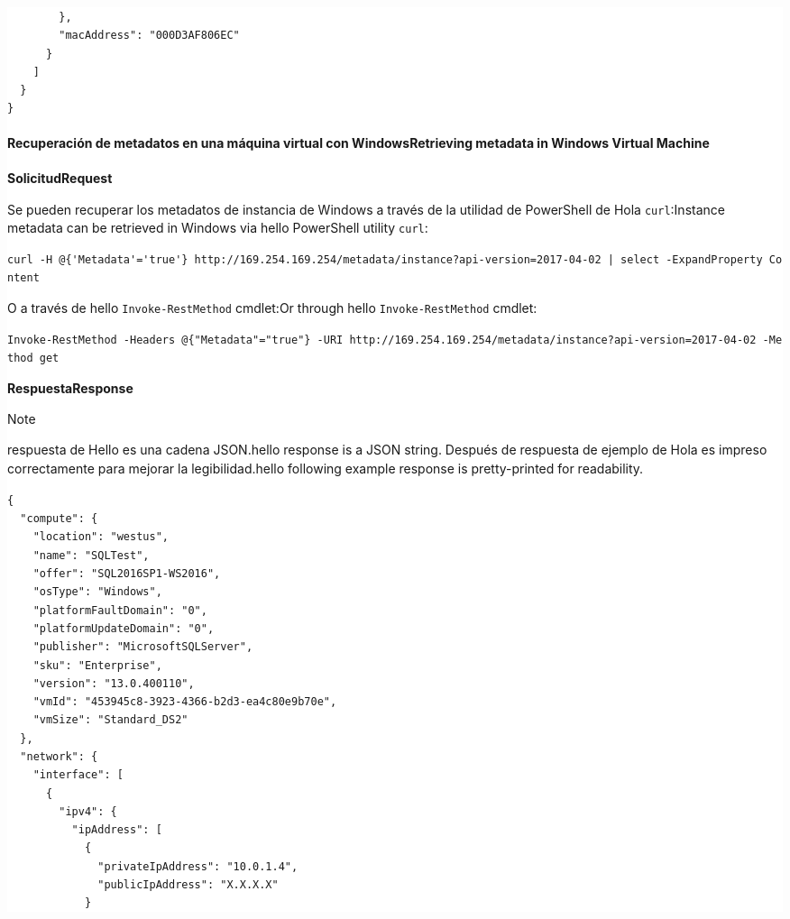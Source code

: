 ```
        },
        "macAddress": "000D3AF806EC"
      }
    ]
  }
}
```

#### <a name="retrieving-metadata-in-windows-virtual-machine"></a><span data-ttu-id="a54b0-192">Recuperación de metadatos en una máquina virtual con Windows</span><span class="sxs-lookup"><span data-stu-id="a54b0-192">Retrieving metadata in Windows Virtual Machine</span></span>

<span data-ttu-id="a54b0-193">**Solicitud**</span><span class="sxs-lookup"><span data-stu-id="a54b0-193">**Request**</span></span>

<span data-ttu-id="a54b0-194">Se pueden recuperar los metadatos de instancia de Windows a través de la utilidad de PowerShell de Hola `curl`:</span><span class="sxs-lookup"><span data-stu-id="a54b0-194">Instance metadata can be retrieved in Windows via hello PowerShell utility `curl`:</span></span> 

```
curl -H @{'Metadata'='true'} http://169.254.169.254/metadata/instance?api-version=2017-04-02 | select -ExpandProperty Content
```

<span data-ttu-id="a54b0-195">O a través de hello `Invoke-RestMethod` cmdlet:</span><span class="sxs-lookup"><span data-stu-id="a54b0-195">Or through hello `Invoke-RestMethod` cmdlet:</span></span>
    
```
Invoke-RestMethod -Headers @{"Metadata"="true"} -URI http://169.254.169.254/metadata/instance?api-version=2017-04-02 -Method get 
```

<span data-ttu-id="a54b0-196">**Respuesta**</span><span class="sxs-lookup"><span data-stu-id="a54b0-196">**Response**</span></span>

> [!NOTE] 
> <span data-ttu-id="a54b0-197">respuesta de Hello es una cadena JSON.</span><span class="sxs-lookup"><span data-stu-id="a54b0-197">hello response is a JSON string.</span></span> <span data-ttu-id="a54b0-198">Después de respuesta de ejemplo de Hola es impreso correctamente para mejorar la legibilidad.</span><span class="sxs-lookup"><span data-stu-id="a54b0-198">hello following example response  is pretty-printed for readability.</span></span>

```
{
  "compute": {
    "location": "westus",
    "name": "SQLTest",
    "offer": "SQL2016SP1-WS2016",
    "osType": "Windows",
    "platformFaultDomain": "0",
    "platformUpdateDomain": "0",
    "publisher": "MicrosoftSQLServer",
    "sku": "Enterprise",
    "version": "13.0.400110",
    "vmId": "453945c8-3923-4366-b2d3-ea4c80e9b70e",
    "vmSize": "Standard_DS2"
  },
  "network": {
    "interface": [
      {
        "ipv4": {
          "ipAddress": [
            {
              "privateIpAddress": "10.0.1.4",
              "publicIpAddress": "X.X.X.X"
            }
```